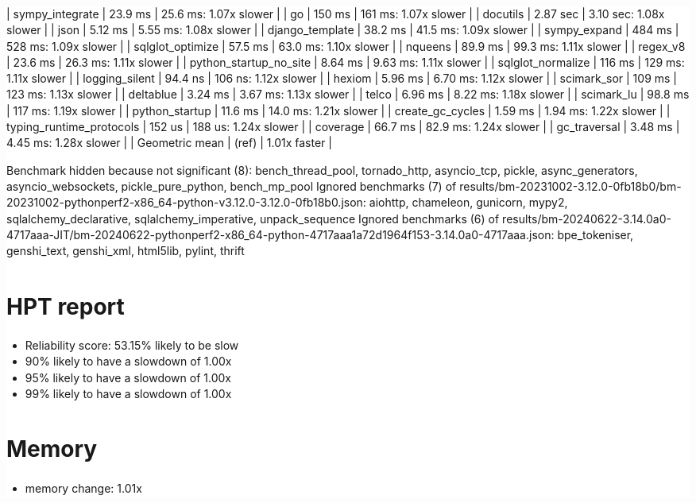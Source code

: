 | sympy_integrate            | 23.9 ms                                                      | 25.6 ms: 1.07x slower                                                       |
| go                         | 150 ms                                                       | 161 ms: 1.07x slower                                                        |
| docutils                   | 2.87 sec                                                     | 3.10 sec: 1.08x slower                                                      |
| json                       | 5.12 ms                                                      | 5.55 ms: 1.08x slower                                                       |
| django_template            | 38.2 ms                                                      | 41.5 ms: 1.09x slower                                                       |
| sympy_expand               | 484 ms                                                       | 528 ms: 1.09x slower                                                        |
| sqlglot_optimize           | 57.5 ms                                                      | 63.0 ms: 1.10x slower                                                       |
| nqueens                    | 89.9 ms                                                      | 99.3 ms: 1.11x slower                                                       |
| regex_v8                   | 23.6 ms                                                      | 26.3 ms: 1.11x slower                                                       |
| python_startup_no_site     | 8.64 ms                                                      | 9.63 ms: 1.11x slower                                                       |
| sqlglot_normalize          | 116 ms                                                       | 129 ms: 1.11x slower                                                        |
| logging_silent             | 94.4 ns                                                      | 106 ns: 1.12x slower                                                        |
| hexiom                     | 5.96 ms                                                      | 6.70 ms: 1.12x slower                                                       |
| scimark_sor                | 109 ms                                                       | 123 ms: 1.13x slower                                                        |
| deltablue                  | 3.24 ms                                                      | 3.67 ms: 1.13x slower                                                       |
| telco                      | 6.96 ms                                                      | 8.22 ms: 1.18x slower                                                       |
| scimark_lu                 | 98.8 ms                                                      | 117 ms: 1.19x slower                                                        |
| python_startup             | 11.6 ms                                                      | 14.0 ms: 1.21x slower                                                       |
| create_gc_cycles           | 1.59 ms                                                      | 1.94 ms: 1.22x slower                                                       |
| typing_runtime_protocols   | 152 us                                                       | 188 us: 1.24x slower                                                        |
| coverage                   | 66.7 ms                                                      | 82.9 ms: 1.24x slower                                                       |
| gc_traversal               | 3.48 ms                                                      | 4.45 ms: 1.28x slower                                                       |
| Geometric mean             | (ref)                                                        | 1.01x faster                                                                |

Benchmark hidden because not significant (8): bench_thread_pool, tornado_http, asyncio_tcp, pickle, async_generators, asyncio_websockets, pickle_pure_python, bench_mp_pool
Ignored benchmarks (7) of results/bm-20231002-3.12.0-0fb18b0/bm-20231002-pythonperf2-x86_64-python-v3.12.0-3.12.0-0fb18b0.json: aiohttp, chameleon, gunicorn, mypy2, sqlalchemy_declarative, sqlalchemy_imperative, unpack_sequence
Ignored benchmarks (6) of results/bm-20240622-3.14.0a0-4717aaa-JIT/bm-20240622-pythonperf2-x86_64-python-4717aaa1a72d1964f153-3.14.0a0-4717aaa.json: bpe_tokeniser, genshi_text, genshi_xml, html5lib, pylint, thrift

# HPT report

- Reliability score: 53.15% likely to be slow
- 90% likely to have a slowdown of 1.00x
- 95% likely to have a slowdown of 1.00x
- 99% likely to have a slowdown of 1.00x

# Memory
- memory change: 1.01x